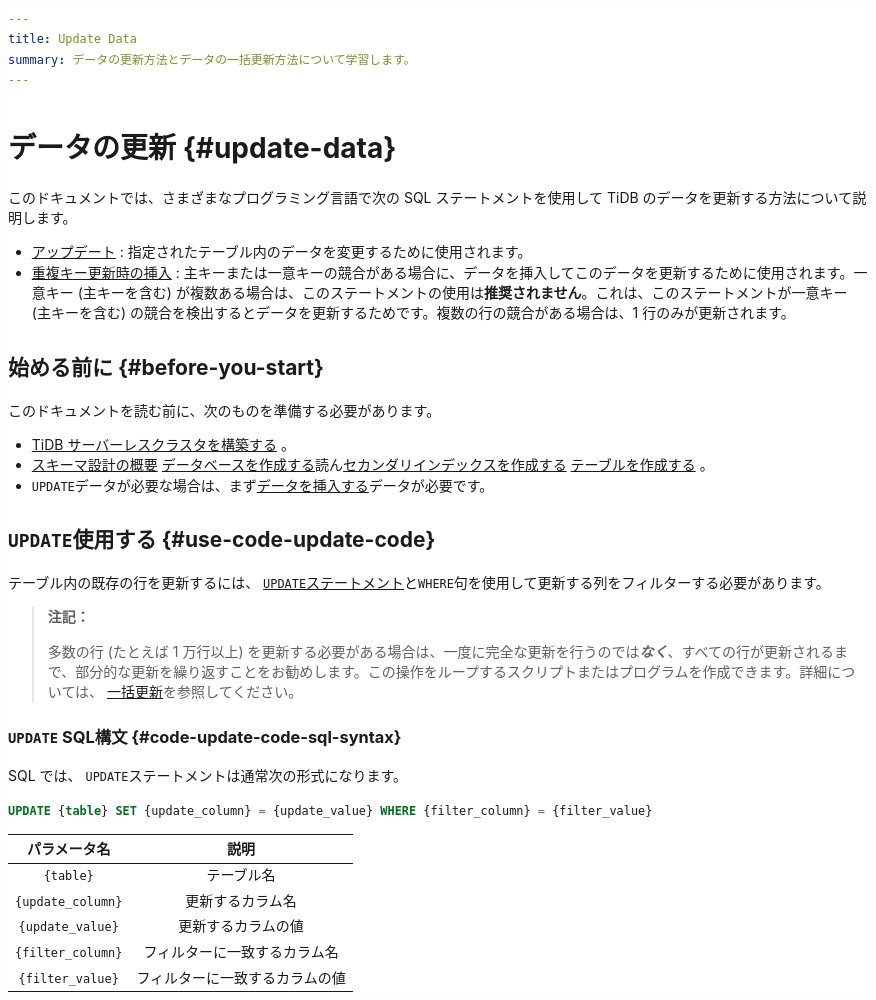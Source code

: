 ```yaml
---
title: Update Data
summary: データの更新方法とデータの一括更新方法について学習します。
---
```


# データの更新 {#update-data}

このドキュメントでは、さまざまなプログラミング言語で次の SQL ステートメントを使用して TiDB のデータを更新する方法について説明します。

-   [アップデート](/sql-statements/sql-statement-update.md) : 指定されたテーブル内のデータを変更するために使用されます。
-   [重複キー更新時の挿入](/sql-statements/sql-statement-insert.md) : 主キーまたは一意キーの競合がある場合に、データを挿入してこのデータを更新するために使用されます。一意キー (主キーを含む) が複数ある場合は、このステートメントの使用は**推奨されません**。これは、このステートメントが一意キー (主キーを含む) の競合を検出するとデータを更新するためです。複数の行の競合がある場合は、1 行のみが更新されます。

## 始める前に {#before-you-start}

このドキュメントを読む前に、次のものを準備する必要があります。

-   [TiDB サーバーレスクラスタを構築する](/develop/dev-guide-build-cluster-in-cloud.md) 。
-   [スキーマ設計の概要](/develop/dev-guide-schema-design-overview.md) [データベースを作成する](/develop/dev-guide-create-database.md)読ん[セカンダリインデックスを作成する](/develop/dev-guide-create-secondary-indexes.md) [テーブルを作成する](/develop/dev-guide-create-table.md) 。
-   `UPDATE`データが必要な場合は、まず[データを挿入する](/develop/dev-guide-insert-data.md)データが必要です。

## <code>UPDATE</code>使用する {#use-code-update-code}

テーブル内の既存の行を更新するには、 [`UPDATE`ステートメント](/sql-statements/sql-statement-update.md)と`WHERE`句を使用して更新する列をフィルターする必要があります。

> **注記：**
>
> 多数の行 (たとえば 1 万行以上) を更新する必要がある場合は、一度に完全な更新を行うのでは***なく***、すべての行が更新されるまで、部分的な更新を繰り返すことをお勧めします。この操作をループするスクリプトまたはプログラムを作成できます。詳細については、 [一括更新](#bulk-update)を参照してください。

### <code>UPDATE</code> SQL構文 {#code-update-code-sql-syntax}

SQL では、 `UPDATE`ステートメントは通常次の形式になります。

```sql
UPDATE {table} SET {update_column} = {update_value} WHERE {filter_column} = {filter_value}
```

|       パラメータ名      |        説明       |
| :---------------: | :-------------: |
|     `{table}`     |      テーブル名      |
| `{update_column}` |     更新するカラム名    |
|  `{update_value}` |    更新するカラムの値    |
| `{filter_column}` |  フィルターに一致するカラム名 |
|  `{filter_value}` | フィルターに一致するカラムの値 |
